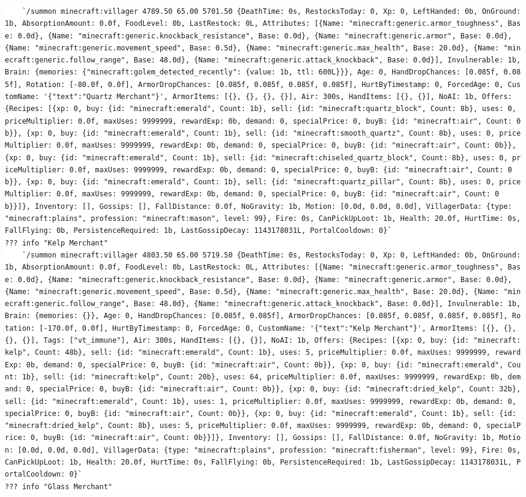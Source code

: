         `/summon minecraft:villager 4789.50 65.00 5701.50 {DeathTime: 0s, RestocksToday: 0, Xp: 0, LeftHanded: 0b, OnGround: 1b, AbsorptionAmount: 0.0f, FoodLevel: 0b, LastRestock: 0L, Attributes: [{Name: "minecraft:generic.armor_toughness", Base: 0.0d}, {Name: "minecraft:generic.knockback_resistance", Base: 0.0d}, {Name: "minecraft:generic.armor", Base: 0.0d}, {Name: "minecraft:generic.movement_speed", Base: 0.5d}, {Name: "minecraft:generic.max_health", Base: 20.0d}, {Name: "minecraft:generic.follow_range", Base: 48.0d}, {Name: "minecraft:generic.attack_knockback", Base: 0.0d}], Invulnerable: 1b, Brain: {memories: {"minecraft:golem_detected_recently": {value: 1b, ttl: 600L}}}, Age: 0, HandDropChances: [0.085f, 0.085f], Rotation: [-80.0f, 0.0f], ArmorDropChances: [0.085f, 0.085f, 0.085f, 0.085f], HurtByTimestamp: 0, ForcedAge: 0, CustomName: '{"text":"Quartz Merchant"}', ArmorItems: [{}, {}, {}, {}], Air: 300s, HandItems: [{}, {}], NoAI: 1b, Offers: {Recipes: [{xp: 0, buy: {id: "minecraft:emerald", Count: 1b}, sell: {id: "minecraft:quartz_block", Count: 8b}, uses: 0, priceMultiplier: 0.0f, maxUses: 9999999, rewardExp: 0b, demand: 0, specialPrice: 0, buyB: {id: "minecraft:air", Count: 0b}}, {xp: 0, buy: {id: "minecraft:emerald", Count: 1b}, sell: {id: "minecraft:smooth_quartz", Count: 8b}, uses: 0, priceMultiplier: 0.0f, maxUses: 9999999, rewardExp: 0b, demand: 0, specialPrice: 0, buyB: {id: "minecraft:air", Count: 0b}}, {xp: 0, buy: {id: "minecraft:emerald", Count: 1b}, sell: {id: "minecraft:chiseled_quartz_block", Count: 8b}, uses: 0, priceMultiplier: 0.0f, maxUses: 9999999, rewardExp: 0b, demand: 0, specialPrice: 0, buyB: {id: "minecraft:air", Count: 0b}}, {xp: 0, buy: {id: "minecraft:emerald", Count: 1b}, sell: {id: "minecraft:quartz_pillar", Count: 8b}, uses: 0, priceMultiplier: 0.0f, maxUses: 9999999, rewardExp: 0b, demand: 0, specialPrice: 0, buyB: {id: "minecraft:air", Count: 0b}}]}, Inventory: [], Gossips: [], FallDistance: 0.0f, NoGravity: 1b, Motion: [0.0d, 0.0d, 0.0d], VillagerData: {type: "minecraft:plains", profession: "minecraft:mason", level: 99}, Fire: 0s, CanPickUpLoot: 1b, Health: 20.0f, HurtTime: 0s, FallFlying: 0b, PersistenceRequired: 1b, LastGossipDecay: 1143178031L, PortalCooldown: 0}`
    ??? info "Kelp Merchant"
        `/summon minecraft:villager 4803.50 65.00 5719.50 {DeathTime: 0s, RestocksToday: 0, Xp: 0, LeftHanded: 0b, OnGround: 1b, AbsorptionAmount: 0.0f, FoodLevel: 0b, LastRestock: 0L, Attributes: [{Name: "minecraft:generic.armor_toughness", Base: 0.0d}, {Name: "minecraft:generic.knockback_resistance", Base: 0.0d}, {Name: "minecraft:generic.armor", Base: 0.0d}, {Name: "minecraft:generic.movement_speed", Base: 0.5d}, {Name: "minecraft:generic.max_health", Base: 20.0d}, {Name: "minecraft:generic.follow_range", Base: 48.0d}, {Name: "minecraft:generic.attack_knockback", Base: 0.0d}], Invulnerable: 1b, Brain: {memories: {}}, Age: 0, HandDropChances: [0.085f, 0.085f], ArmorDropChances: [0.085f, 0.085f, 0.085f, 0.085f], Rotation: [-170.0f, 0.0f], HurtByTimestamp: 0, ForcedAge: 0, CustomName: '{"text":"Kelp Merchant"}', ArmorItems: [{}, {}, {}, {}], Tags: ["vt_immune"], Air: 300s, HandItems: [{}, {}], NoAI: 1b, Offers: {Recipes: [{xp: 0, buy: {id: "minecraft:kelp", Count: 48b}, sell: {id: "minecraft:emerald", Count: 1b}, uses: 5, priceMultiplier: 0.0f, maxUses: 9999999, rewardExp: 0b, demand: 0, specialPrice: 0, buyB: {id: "minecraft:air", Count: 0b}}, {xp: 0, buy: {id: "minecraft:emerald", Count: 1b}, sell: {id: "minecraft:kelp", Count: 20b}, uses: 64, priceMultiplier: 0.0f, maxUses: 9999999, rewardExp: 0b, demand: 0, specialPrice: 0, buyB: {id: "minecraft:air", Count: 0b}}, {xp: 0, buy: {id: "minecraft:dried_kelp", Count: 32b}, sell: {id: "minecraft:emerald", Count: 1b}, uses: 1, priceMultiplier: 0.0f, maxUses: 9999999, rewardExp: 0b, demand: 0, specialPrice: 0, buyB: {id: "minecraft:air", Count: 0b}}, {xp: 0, buy: {id: "minecraft:emerald", Count: 1b}, sell: {id: "minecraft:dried_kelp", Count: 8b}, uses: 5, priceMultiplier: 0.0f, maxUses: 9999999, rewardExp: 0b, demand: 0, specialPrice: 0, buyB: {id: "minecraft:air", Count: 0b}}]}, Inventory: [], Gossips: [], FallDistance: 0.0f, NoGravity: 1b, Motion: [0.0d, 0.0d, 0.0d], VillagerData: {type: "minecraft:plains", profession: "minecraft:fisherman", level: 99}, Fire: 0s, CanPickUpLoot: 1b, Health: 20.0f, HurtTime: 0s, FallFlying: 0b, PersistenceRequired: 1b, LastGossipDecay: 1143178031L, PortalCooldown: 0}`
	??? info "Glass Merchant"